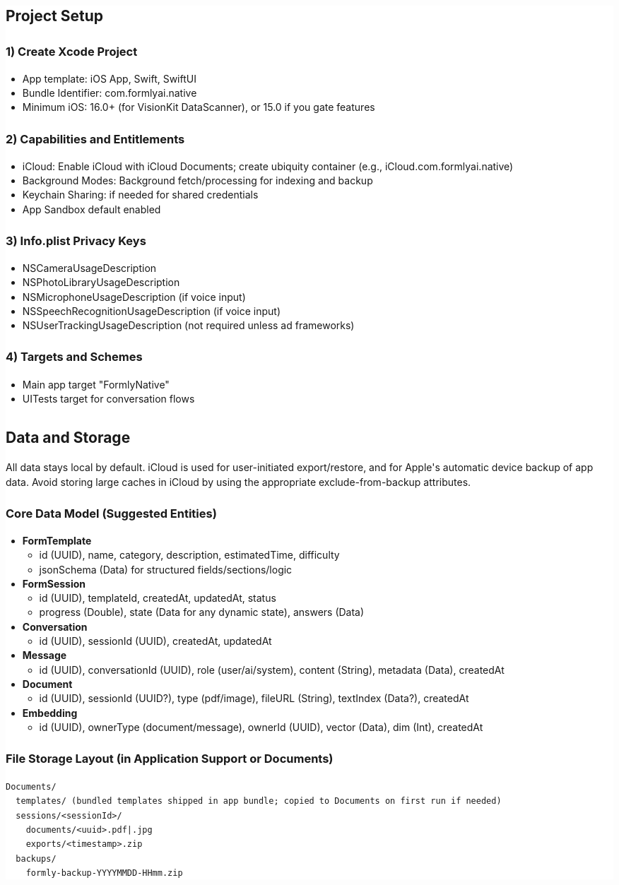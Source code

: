 ## Project Setup

### 1) Create Xcode Project
- App template: iOS App, Swift, SwiftUI
- Bundle Identifier: com.formlyai.native
- Minimum iOS: 16.0+ (for VisionKit DataScanner), or 15.0 if you gate features

### 2) Capabilities and Entitlements
- iCloud: Enable iCloud with iCloud Documents; create ubiquity container (e.g., iCloud.com.formlyai.native)
- Background Modes: Background fetch/processing for indexing and backup
- Keychain Sharing: if needed for shared credentials
- App Sandbox default enabled

### 3) Info.plist Privacy Keys
- NSCameraUsageDescription
- NSPhotoLibraryUsageDescription
- NSMicrophoneUsageDescription (if voice input)
- NSSpeechRecognitionUsageDescription (if voice input)
- NSUserTrackingUsageDescription (not required unless ad frameworks)

### 4) Targets and Schemes
- Main app target "FormlyNative"
- UITests target for conversation flows

## Data and Storage
All data stays local by default. iCloud is used for user-initiated export/restore, and for Apple's automatic device backup of app data. Avoid storing large caches in iCloud by using the appropriate exclude-from-backup attributes.

### Core Data Model (Suggested Entities)
- **FormTemplate**
  - id (UUID), name, category, description, estimatedTime, difficulty
  - jsonSchema (Data) for structured fields/sections/logic
- **FormSession**
  - id (UUID), templateId, createdAt, updatedAt, status
  - progress (Double), state (Data for any dynamic state), answers (Data)
- **Conversation**
  - id (UUID), sessionId (UUID), createdAt, updatedAt
- **Message**
  - id (UUID), conversationId (UUID), role (user/ai/system), content (String), metadata (Data), createdAt
- **Document**
  - id (UUID), sessionId (UUID?), type (pdf/image), fileURL (String), textIndex (Data?), createdAt
- **Embedding**
  - id (UUID), ownerType (document/message), ownerId (UUID), vector (Data), dim (Int), createdAt

### File Storage Layout (in Application Support or Documents)
```
Documents/
  templates/ (bundled templates shipped in app bundle; copied to Documents on first run if needed)
  sessions/<sessionId>/
    documents/<uuid>.pdf|.jpg
    exports/<timestamp>.zip
  backups/
    formly-backup-YYYYMMDD-HHmm.zip
```
